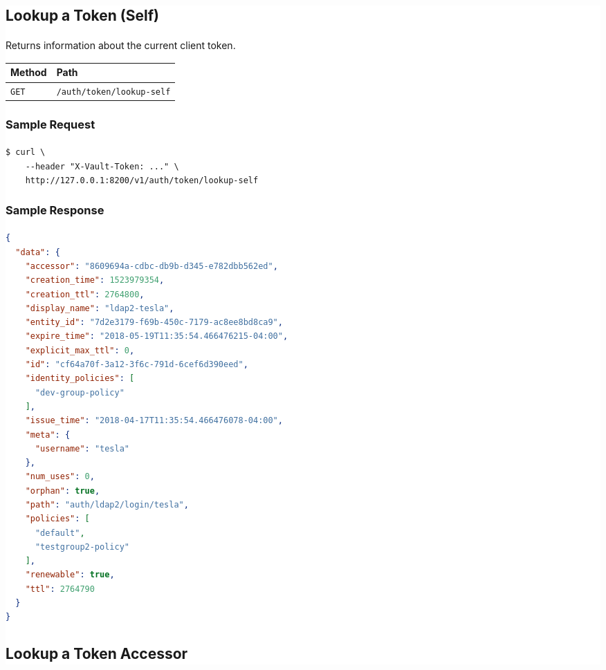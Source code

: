 ## Lookup a Token (Self)

Returns information about the current client token.

| Method   | Path                         |
| :--------------------------- | :--------------------- |
| `GET`   | `/auth/token/lookup-self`     |

### Sample Request

```
$ curl \
    --header "X-Vault-Token: ..." \
    http://127.0.0.1:8200/v1/auth/token/lookup-self
```

### Sample Response

```json
{
  "data": {
    "accessor": "8609694a-cdbc-db9b-d345-e782dbb562ed",
    "creation_time": 1523979354,
    "creation_ttl": 2764800,
    "display_name": "ldap2-tesla",
    "entity_id": "7d2e3179-f69b-450c-7179-ac8ee8bd8ca9",
    "expire_time": "2018-05-19T11:35:54.466476215-04:00",
    "explicit_max_ttl": 0,
    "id": "cf64a70f-3a12-3f6c-791d-6cef6d390eed",
    "identity_policies": [
      "dev-group-policy"
    ],
    "issue_time": "2018-04-17T11:35:54.466476078-04:00",
    "meta": {
      "username": "tesla"
    },
    "num_uses": 0,
    "orphan": true,
    "path": "auth/ldap2/login/tesla",
    "policies": [
      "default",
      "testgroup2-policy"
    ],
    "renewable": true,
    "ttl": 2764790
  }
}
```

## Lookup a Token Accessor
